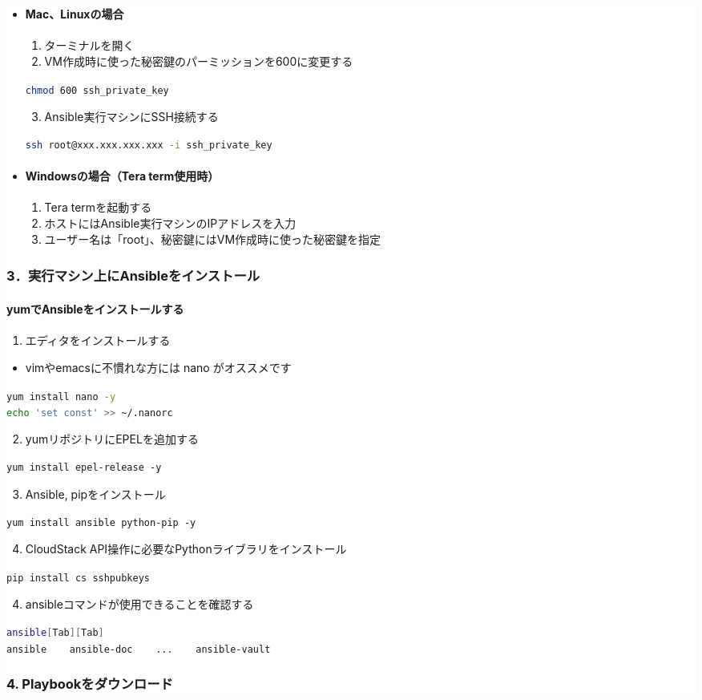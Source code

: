 * #### Mac、Linuxの場合

  1. ターミナルを開く
  2. VM作成時に使った秘密鍵のパーミッションを600に変更する

    ```bash
    chmod 600 ssh_private_key
    ```

  3. Ansible実行マシンにSSH接続する

    ```bash
    ssh root@xxx.xxx.xxx.xxx -i ssh_private_key
    ```

* #### Windowsの場合（Tera term使用時）

  1. Tera termを起動する
  2. ホストにはAnsible実行マシンのIPアドレスを入力
  3. ユーザー名は「root」、秘密鍵にはVM作成時に使った秘密鍵を指定

### 3．実行マシン上にAnsibleをインストール

#### yumでAnsibleをインストールする

1. エディタをインストールする
  * vimやemacsに不慣れな方には nano がオススメです

  ```sh
  yum install nano -y
  echo 'set const' >> ~/.nanorc
  ```

2. yumリポジトリにEPELを追加する

  ```
  yum install epel-release -y
  ```

3. Ansible, pipをインストール

  ```
  yum install ansible python-pip -y
  ```

4. CloudStack API操作に必要なPythonライブラリをインストール

  ```bash
  pip install cs sshpubkeys
  ```

4. ansibleコマンドが使用できることを確認する

  ```sh
  ansible[Tab][Tab]
  ansible    ansible-doc    ...    ansible-vault
  ```

### 4. Playbookをダウンロード
